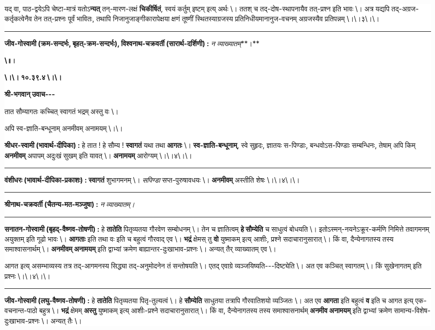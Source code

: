यद् वा, पाठ-द्वयेऽपि चेष्टा-मात्रं यतोऽ**न्यत्** तन्-मारण-लक्षं
**चिकीर्षितं**, स्वयं कर्तुम् इष्टम् इत्य् अर्थः \। ततश् च
तद्-दोष-स्थापनायैव तत्-प्रश्न इति भावः \। अत्र यद्यपि
तद्-अग्रज-कर्तृकत्वेनैव तेन तत्-प्रश्नः पूर्वं भावितः, तथापि
निजानुजाङ्गीकारापेक्षया क्षणं तूष्णीं स्थितस्याग्रजस्य
प्रतिनिधीयमानानुज-वचनम् अग्रजस्यैव प्रतिपन्नम् \।\।३\।\।

---------------------------------------------------------------------------------------------------------------------

**जीव-गोस्वामी (क्रम-सन्दर्भः, बृहत्-क्रम-सन्दर्भः),
विश्वनाथ-चक्रवर्ती (सारार्थ-दर्शिणी) :** *न व्याख्यातम्***।**

**\॥।**

**\।\। १०.३९.४ \।\।**

**श्री-भगवान् उवाच---**

तात सौम्यागतः कच्चित् स्वागतं भद्रम् अस्तु वः \।

अपि स्व-ज्ञाति-बन्धूनाम् अनमीवम् अनामयम् \।\।

**श्रीधर-स्वामी (भावार्थ-दीपिका) :** हे तात ! हे सौम्य !
**स्वागतं** यथा तथा **आगतः** \। **स्व-ज्ञाति-बन्धूनाम्**, स्वे
सुहृदः, ज्ञातयः स-पिण्डाः, बन्धवोऽस-पिण्डाः सम्बन्धिनः, तेषाम् अपि
किम् **अनमीवम्** अपापम् अदुःखं सुखम् इति यावत् \। **अनामयम्**
आरोग्यम् \।\।४\।\।

---------------------------------------------------------------------------------------------------------------------

**वंशीधरः (भावार्थ-दीपिका-प्रकाशः) : स्वागतं** शुभागमनम् \।
*सपिण्डा* सप्त-पुरुषावधयः \। **अनमीवम्** अस्तीति शेषः \।\।४\।\।

---------------------------------------------------------------------------------------------------------------------

**श्रीनाथ-चक्रवर्ती (चैतन्य-मत-मञ्जुषा) :** *न व्याख्यातम्।*

---------------------------------------------------------------------------------------------------------------------

**सनातन-गोस्वामी (बृहद्-वैष्णव-तोषणी) :** हे **तातेति** पितृव्यतया
गौरवेण सम्बोधनम् \। तेन च ज्ञातित्वम् **हे सौम्येति** च साधुत्वं
बोधयति \। इतोऽस्मन्-नयनेऽक्रूर-कर्मणि निमित्ते तवागमनम् अयुक्तम्
इति गूढो भावः \। **आगताः** इति तथा वः इति च बहुत्वं गौरवाद्
एव \। **भद्रं** क्षेमस् तु **वो** युष्माकम् इत्य् आशीः, प्रश्ने
सदाचारानुसारात् \। किं वा, दैन्येनागतस्य तस्य समाश्वासनार्थम् \।
**अनमीवम् अनामयम्** इति द्वाभ्यां क्रमेण
बाह्यान्तर-दुःखाभाव-प्रश्नः \। अन्यत् तैर् व्याख्यातम् एव \।

आगत इत्य् असम्भाव्यस्य तत्र तद्-आगमनस्य सिद्ध्या तद्-अनुमोदनेन तं
सन्तोषयति \। एतद् एवाग्रे व्यञ्जयिष्यति---दिष्ट्येति \। अत एव कञ्चित्
स्वागतम् \। किं सुखेनागतम् इति प्रश्नः \।\।४\।\।

---------------------------------------------------------------------------------------------------------------------

**जीव-गोस्वामी (लघु-वैष्णव-तोषणी) :** हे **तातेति** पितृव्यतया
पितृ-तुल्यत्वं \। हे **सौम्येति** साधुतया तत्रापि गौरवातिशयो
व्यञ्जितः \। अत एव **आगता** इति बहुत्वं **व** इति च आगत इत्य्
एक-वचनान्त-पाठो बहुत्र \। **भद्रं** क्षेमम् **अस्तु** युष्माकम् इत्य्
आशीः-प्रश्ने सदाचारानुसारात् \। किं वा, दैन्येनागतस्य तस्य
समाश्वासनार्थम् **अनमीव अनामयम्** इति द्वाभ्यां क्रमेण
सामान्य-विशेष-दुःखाभाव-प्रश्नः \। अन्यत् तैः \।

